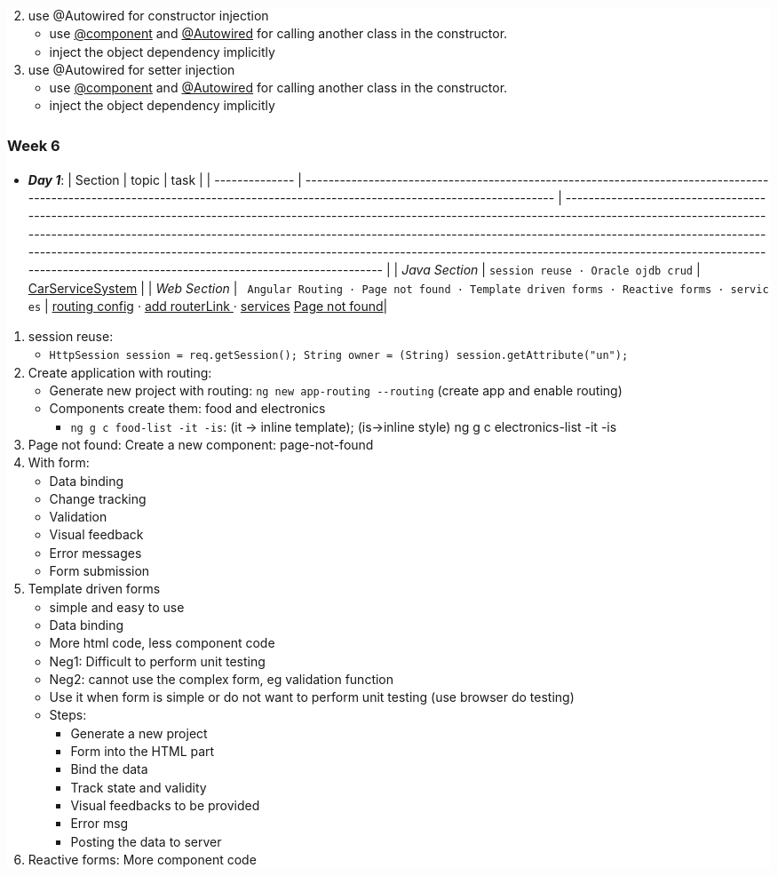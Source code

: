 2. use @Autowired for constructor injection
   - use [@component](https://github.com/woon17/Full-Stack-Training-Program/blob/faabacf98eb8a5b9bee8b0abba65e3417dd79458/MavenAnnotation/src/main/java/com/dxc/MavenAnnotation/StandardPracticeTime.java) and [@Autowired](https://github.com/woon17/Full-Stack-Training-Program/blob/faabacf98eb8a5b9bee8b0abba65e3417dd79458/MavenAnnotation/src/main/java/com/dxc/MavenAnnotation/JavaTrainer.java) for calling another class in the constructor.
   - inject the object dependency implicitly
3. use @Autowired for setter injection
   - use [@component](https://github.com/woon17/Full-Stack-Training-Program/blob/faabacf98eb8a5b9bee8b0abba65e3417dd79458/MavenAnnotation/src/main/java/com/dxc/MavenAnnotation/StandardPracticeTime.java) and [@Autowired](https://github.com/woon17/Full-Stack-Training-Program/blob/50c31ff317996bb806f2081258f606b157a3103d/MavenAnnotation/src/main/java/com/dxc/MavenAnnotation/JavaTrainer.java) for calling another class in the constructor.
   - inject the object dependency implicitly

### Week 6

- <strong><em>Day 1</em></strong>:
  | Section | topic | task |
  | -------------- | ----------------------------------------------------------------------------------------------------------------------------------------------------------------------------- | ---------------------------------------------------------------------------------------------------------------------------------------------------------------------------------------------------------------------------------------------------------------------------------------------------------------------------------------------------------------------------------------------------------------------------------------------------------------------------------------------------- |
  | _Java Section_ | `session reuse · Oracle ojdb crud` | [CarServiceSystem](https://github.com/woon17/Full-Stack-Training-Program/tree/8b47c530e3bb300d97aa5eec1d67d0604cabad24/CarServiceSystem/src/main) |
  | _Web Section_ | ` Angular Routing · Page not found · Template driven forms · Reactive forms · services` | [routing config](https://github.com/woon17/Full-Stack-Training-Program/commit/479cd79d765a3d1abd5d049df665ad38742b34b2) · [add routerLink ](https://github.com/woon17/Full-Stack-Training-Program/commit/9225e007a9814b84772084f729d5ea34fe9a84bf) · [services](https://github.com/woon17/Full-Stack-Training-Program/commit/198dcebdec4d81d3f6cdbc6ee030dda805ffb657) [Page not found](https://github.com/woon17/Full-Stack-Training-Program/commit/1d6e9dc245f81b6f4042a0674c166ab6e3767eb8)|

1. session reuse:
   - `HttpSession session = req.getSession(); String owner = (String) session.getAttribute("un"); `
2. Create application with routing:
   - Generate new project with routing: `ng new app-routing --routing` (create app and enable routing)
   - Components create them: food and electronics
     - `ng g c food-list -it -is`: (it -> inline template); (is->inline style) ng g c electronics-list -it -is
3. Page not found: Create a new component: page-not-found
4. With form:
   - Data binding
   - Change tracking
   - Validation
   - Visual feedback
   - Error messages
   - Form submission
5. Template driven forms
   - simple and easy to use
   - Data binding
   - More html code, less component code
   - Neg1: Difficult to perform unit testing
   - Neg2: cannot use the complex form, eg validation function
   - Use it when form is simple or do not want to perform unit testing (use browser do testing)
   - Steps:
     - Generate a new project
     - Form into the HTML part
     - Bind the data
     - Track state and validity
     - Visual feedbacks to be provided
     - Error msg
     - Posting the data to server
6. Reactive forms: More component code
